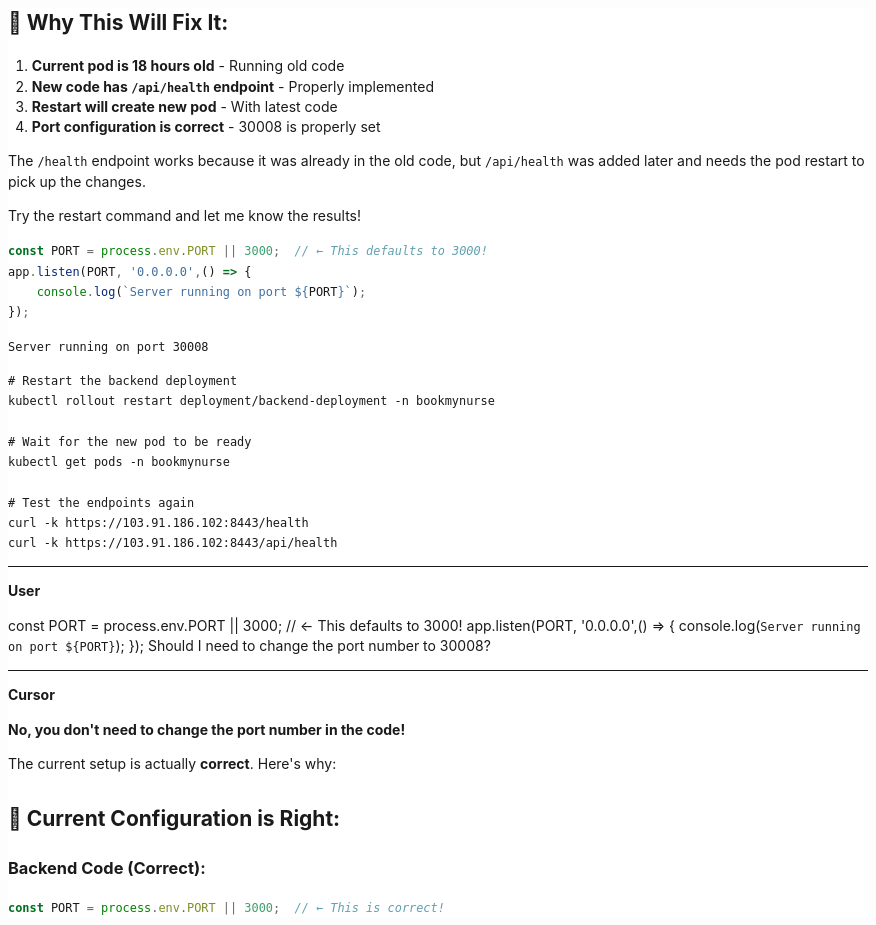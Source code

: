 ## 🎯 **Why This Will Fix It:**

1. **Current pod is 18 hours old** - Running old code
2. **New code has `/api/health` endpoint** - Properly implemented
3. **Restart will create new pod** - With latest code
4. **Port configuration is correct** - 30008 is properly set

The `/health` endpoint works because it was already in the old code, but `/api/health` was added later and needs the pod restart to pick up the changes.

Try the restart command and let me know the results!

```javascript
const PORT = process.env.PORT || 3000;  // ← This defaults to 3000!
app.listen(PORT, '0.0.0.0',() => {
    console.log(`Server running on port ${PORT}`);
});
```

```plaintext
Server running on port 30008
```

```shellscript
# Restart the backend deployment
kubectl rollout restart deployment/backend-deployment -n bookmynurse

# Wait for the new pod to be ready
kubectl get pods -n bookmynurse

# Test the endpoints again
curl -k https://103.91.186.102:8443/health
curl -k https://103.91.186.102:8443/api/health
```

---

**User**

const PORT = process.env.PORT || 3000;  // ← This defaults to 3000!
app.listen(PORT, '0.0.0.0',() => {
    console.log(`Server running on port ${PORT}`);
});
Should I need to change the port number to 30008?

---

**Cursor**

**No, you don't need to change the port number in the code!** 

The current setup is actually **correct**. Here's why:

## 🎯 **Current Configuration is Right:**

### **Backend Code (Correct):**
```javascript
const PORT = process.env.PORT || 3000;  // ← This is correct!
```

